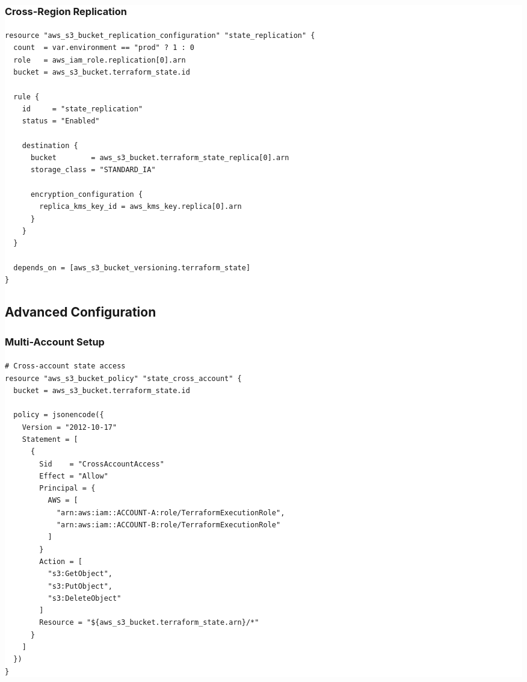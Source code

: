 ### Cross-Region Replication

```hcl
resource "aws_s3_bucket_replication_configuration" "state_replication" {
  count  = var.environment == "prod" ? 1 : 0
  role   = aws_iam_role.replication[0].arn
  bucket = aws_s3_bucket.terraform_state.id

  rule {
    id     = "state_replication"
    status = "Enabled"

    destination {
      bucket        = aws_s3_bucket.terraform_state_replica[0].arn
      storage_class = "STANDARD_IA"

      encryption_configuration {
        replica_kms_key_id = aws_kms_key.replica[0].arn
      }
    }
  }

  depends_on = [aws_s3_bucket_versioning.terraform_state]
}
```

## Advanced Configuration

### Multi-Account Setup

```hcl
# Cross-account state access
resource "aws_s3_bucket_policy" "state_cross_account" {
  bucket = aws_s3_bucket.terraform_state.id

  policy = jsonencode({
    Version = "2012-10-17"
    Statement = [
      {
        Sid    = "CrossAccountAccess"
        Effect = "Allow"
        Principal = {
          AWS = [
            "arn:aws:iam::ACCOUNT-A:role/TerraformExecutionRole",
            "arn:aws:iam::ACCOUNT-B:role/TerraformExecutionRole"
          ]
        }
        Action = [
          "s3:GetObject",
          "s3:PutObject",
          "s3:DeleteObject"
        ]
        Resource = "${aws_s3_bucket.terraform_state.arn}/*"
      }
    ]
  })
}
```
